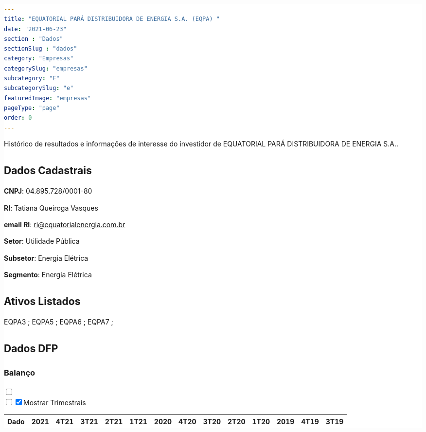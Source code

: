 ```yaml
---
title: "EQUATORIAL PARÁ DISTRIBUIDORA DE ENERGIA S.A. (EQPA) "
date: "2021-06-23"
section : "Dados"
sectionSlug : "dados"
category: "Empresas"
categorySlug: "empresas"
subcategory: "E"
subcategorySlug: "e"
featuredImage: "empresas"
pageType: "page"
order: 0
---
```


Histórico de resultados e informações de interesse do investidor de EQUATORIAL PARÁ DISTRIBUIDORA DE ENERGIA S.A..
## Dados Cadastrais
**CNPJ**: 04.895.728/0001-80

**RI**: Tatiana Queiroga Vasques

**email RI**: ri@equatorialenergia.com.br

**Setor**: Utilidade Pública

**Subsetor**: Energia Elétrica

**Segmento**: Energia Elétrica

## Ativos Listados
EQPA3 ; EQPA5 ; EQPA6 ; EQPA7 ; 
## Dados DFP
### Balanço
<input type='checkbox' class='toggleCommand' id='toggleBalanco' name='toggleBalanco'>
<div class='filter-group-balanco'>
<div class='check_button_balanco'>
<label for='toggleBalanco'>
<input type='checkbox' data-filter-col='trimBalanco'><input type='checkbox' data-filter-col='trimBalanco' checked><span>Mostrar Trimestrais</span>
</label>
</div>
</div>
<div class='overflow balancoTableWrapper'>
<table class='balancoTable'>
<thead>
<tr>
<th class='dataHeader fixedLeftColumn'>Dado</th>
<th>2021</th>
<th class='trimHeader' data-col='trimBalanco'>4T21</th>
<th class='trimHeader' data-col='trimBalanco'>3T21</th>
<th class='trimHeader' data-col='trimBalanco'>2T21</th>
<th class='trimHeader' data-col='trimBalanco'>1T21</th>
<th>2020</th>
<th class='trimHeader' data-col='trimBalanco'>4T20</th>
<th class='trimHeader' data-col='trimBalanco'>3T20</th>
<th class='trimHeader' data-col='trimBalanco'>2T20</th>
<th class='trimHeader' data-col='trimBalanco'>1T20</th>
<th>2019</th>
<th class='trimHeader' data-col='trimBalanco'>4T19</th>
<th class='trimHeader' data-col='trimBalanco'>3T19</th>